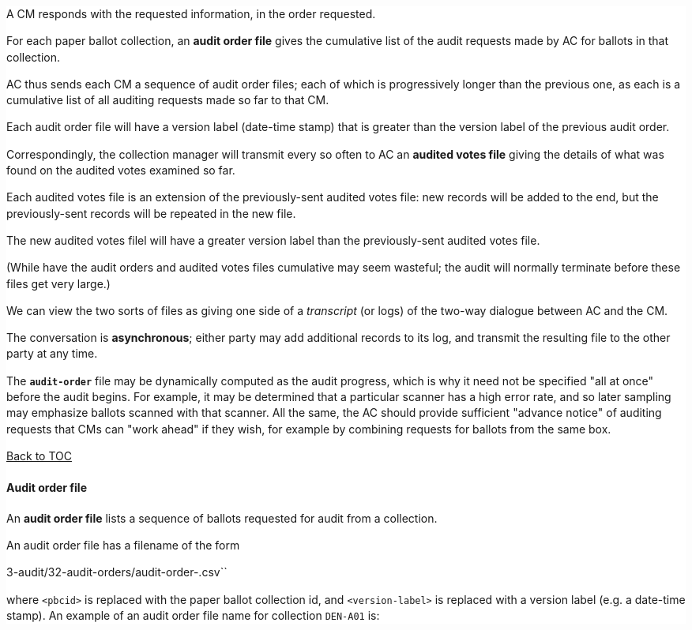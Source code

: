 A CM responds with the requested information, in the order requested.

For each paper ballot collection, an **audit order file** gives the
cumulative list of the audit requests made by AC for ballots in that
collection.

AC thus sends each CM a sequence of audit order files; each of which is
progressively longer than the previous one, as each is a cumulative list
of all auditing requests made so far to that CM.

Each audit order file will have a version label (date-time stamp) that is
greater than the version label of the previous audit order.

Correspondingly, the collection manager will transmit every so often to AC an
**audited votes file** giving the details of what was found on the
audited votes examined so far.

Each audited votes file is an extension of the previously-sent audited votes
file: new records will be added to the end, but the previously-sent records
will be repeated in the new file.

The new audited votes filel will have a greater version label than the previously-sent
audited votes file.

(While have the audit orders and audited votes files cumulative may seem wasteful;
the audit will normally terminate before these files get very large.)

We can view the two sorts of files as giving one side of a *transcript* (or logs) of the
two-way dialogue between AC and the CM.

The conversation is **asynchronous**; either party may add additional
records to its log, and transmit the resulting file to the other party
at any time.

The **``audit-order``** file may be dynamically computed as the audit
progress, which is why it need not be specified "all at once" before the audit
begins.  For example, it may be determined that a particular scanner has
a high error rate, and so later sampling may emphasize ballots scanned
with that scanner.  All the same, the AC should provide sufficient
"advance notice" of auditing requests that CMs can "work ahead" if they
wish, for example by combining requests for ballots from the same box.


[Back to TOC](#table-of-contents)

#### Audit order file

An **audit order file** lists a sequence of ballots requested for audit
from a collection.

An audit order file has a filename of the form

   3-audit/32-audit-orders/audit-order-<pbcid><version-label>.csv``

where ``<pbcid>`` is replaced with the paper ballot collection id, and
``<version-label>`` is replaced with a version label (e.g. a date-time
stamp).   An example of an audit order file name for collection ``DEN-A01``
is:

